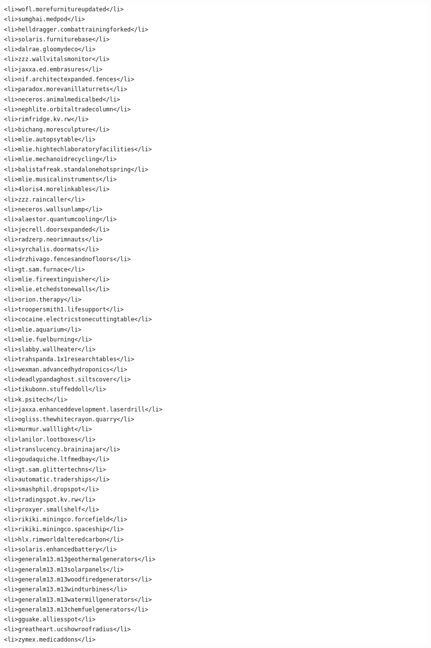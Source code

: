     <li>wofl.morefurnitureupdated</li>
    <li>sumghai.medpod</li>
    <li>helldragger.combattrainingforked</li>
    <li>solaris.furniturebase</li>
    <li>dalrae.gloomydeco</li>
    <li>zzz.wallvitalsmonitor</li>
    <li>jaxxa.ed.embrasures</li>
    <li>nif.architectexpanded.fences</li>
    <li>paradox.morevanillaturrets</li>
    <li>neceros.animalmedicalbed</li>
    <li>nephlite.orbitaltradecolumn</li>
    <li>rimfridge.kv.rw</li>
    <li>bichang.moresculpture</li>
    <li>mlie.autopsytable</li>
    <li>mlie.hightechlaboratoryfacilities</li>
    <li>mlie.mechanoidrecycling</li>
    <li>balistafreak.standalonehotspring</li>
    <li>mlie.musicalinstruments</li>
    <li>4loris4.morelinkables</li>
    <li>zzz.raincaller</li>
    <li>neceros.wallsunlamp</li>
    <li>alaestor.quantumcooling</li>
    <li>jecrell.doorsexpanded</li>
    <li>radzerp.neorimnauts</li>
    <li>syrchalis.doormats</li>
    <li>drzhivago.fencesandnofloors</li>
    <li>gt.sam.furnace</li>
    <li>mlie.fireextinguisher</li>
    <li>mlie.etchedstonewalls</li>
    <li>orion.therapy</li>
    <li>troopersmith1.lifesupport</li>
    <li>cocaine.electricstonecuttingtable</li>
    <li>mlie.aquarium</li>
    <li>mlie.fuelburning</li>
    <li>slabby.wallheater</li>
    <li>trahspanda.1x1researchtables</li>
    <li>wexman.advancedhydroponics</li>
    <li>deadlypandaghost.siltscover</li>
    <li>tikubonn.stuffeddoll</li>
    <li>k.psitech</li>
    <li>jaxxa.enhanceddevelopment.laserdrill</li>
    <li>ogliss.thewhitecrayon.quarry</li>
    <li>murmur.walllight</li>
    <li>lanilor.lootboxes</li>
    <li>translucency.braininajar</li>
    <li>goudaquiche.ltfmedbay</li>
    <li>gt.sam.glittertechns</li>
    <li>automatic.traderships</li>
    <li>smashphil.dropspot</li>
    <li>tradingspot.kv.rw</li>
    <li>proxyer.smallshelf</li>
    <li>rikiki.miningco.forcefield</li>
    <li>rikiki.miningco.spaceship</li>
    <li>hlx.rimworldalteredcarbon</li>
    <li>solaris.enhancedbattery</li>
    <li>generalm13.m13geothermalgenerators</li>
    <li>generalm13.m13solarpanels</li>
    <li>generalm13.m13woodfiredgenerators</li>
    <li>generalm13.m13windturbines</li>
    <li>generalm13.m13watermillgenerators</li>
    <li>generalm13.m13chemfuelgenerators</li>
    <li>gguake.alliesspot</li>
    <li>greatheart.ucshowroofradius</li>
    <li>zymex.medicaddons</li>
